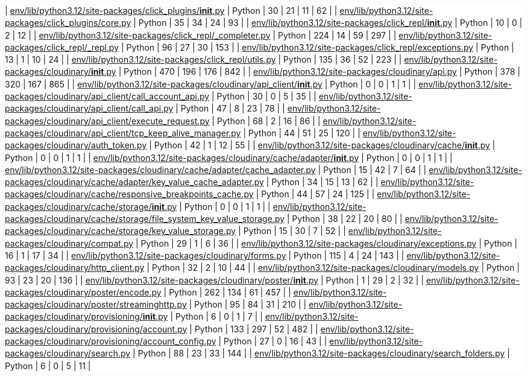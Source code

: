| [env/lib/python3.12/site-packages/click_plugins/__init__.py](/env/lib/python3.12/site-packages/click_plugins/__init__.py) | Python | 30 | 21 | 11 | 62 |
| [env/lib/python3.12/site-packages/click_plugins/core.py](/env/lib/python3.12/site-packages/click_plugins/core.py) | Python | 35 | 34 | 24 | 93 |
| [env/lib/python3.12/site-packages/click_repl/__init__.py](/env/lib/python3.12/site-packages/click_repl/__init__.py) | Python | 10 | 0 | 2 | 12 |
| [env/lib/python3.12/site-packages/click_repl/_completer.py](/env/lib/python3.12/site-packages/click_repl/_completer.py) | Python | 224 | 14 | 59 | 297 |
| [env/lib/python3.12/site-packages/click_repl/_repl.py](/env/lib/python3.12/site-packages/click_repl/_repl.py) | Python | 96 | 27 | 30 | 153 |
| [env/lib/python3.12/site-packages/click_repl/exceptions.py](/env/lib/python3.12/site-packages/click_repl/exceptions.py) | Python | 13 | 1 | 10 | 24 |
| [env/lib/python3.12/site-packages/click_repl/utils.py](/env/lib/python3.12/site-packages/click_repl/utils.py) | Python | 135 | 36 | 52 | 223 |
| [env/lib/python3.12/site-packages/cloudinary/__init__.py](/env/lib/python3.12/site-packages/cloudinary/__init__.py) | Python | 470 | 196 | 176 | 842 |
| [env/lib/python3.12/site-packages/cloudinary/api.py](/env/lib/python3.12/site-packages/cloudinary/api.py) | Python | 378 | 320 | 167 | 865 |
| [env/lib/python3.12/site-packages/cloudinary/api_client/__init__.py](/env/lib/python3.12/site-packages/cloudinary/api_client/__init__.py) | Python | 0 | 0 | 1 | 1 |
| [env/lib/python3.12/site-packages/cloudinary/api_client/call_account_api.py](/env/lib/python3.12/site-packages/cloudinary/api_client/call_account_api.py) | Python | 30 | 0 | 5 | 35 |
| [env/lib/python3.12/site-packages/cloudinary/api_client/call_api.py](/env/lib/python3.12/site-packages/cloudinary/api_client/call_api.py) | Python | 47 | 8 | 23 | 78 |
| [env/lib/python3.12/site-packages/cloudinary/api_client/execute_request.py](/env/lib/python3.12/site-packages/cloudinary/api_client/execute_request.py) | Python | 68 | 2 | 16 | 86 |
| [env/lib/python3.12/site-packages/cloudinary/api_client/tcp_keep_alive_manager.py](/env/lib/python3.12/site-packages/cloudinary/api_client/tcp_keep_alive_manager.py) | Python | 44 | 51 | 25 | 120 |
| [env/lib/python3.12/site-packages/cloudinary/auth_token.py](/env/lib/python3.12/site-packages/cloudinary/auth_token.py) | Python | 42 | 1 | 12 | 55 |
| [env/lib/python3.12/site-packages/cloudinary/cache/__init__.py](/env/lib/python3.12/site-packages/cloudinary/cache/__init__.py) | Python | 0 | 0 | 1 | 1 |
| [env/lib/python3.12/site-packages/cloudinary/cache/adapter/__init__.py](/env/lib/python3.12/site-packages/cloudinary/cache/adapter/__init__.py) | Python | 0 | 0 | 1 | 1 |
| [env/lib/python3.12/site-packages/cloudinary/cache/adapter/cache_adapter.py](/env/lib/python3.12/site-packages/cloudinary/cache/adapter/cache_adapter.py) | Python | 15 | 42 | 7 | 64 |
| [env/lib/python3.12/site-packages/cloudinary/cache/adapter/key_value_cache_adapter.py](/env/lib/python3.12/site-packages/cloudinary/cache/adapter/key_value_cache_adapter.py) | Python | 34 | 15 | 13 | 62 |
| [env/lib/python3.12/site-packages/cloudinary/cache/responsive_breakpoints_cache.py](/env/lib/python3.12/site-packages/cloudinary/cache/responsive_breakpoints_cache.py) | Python | 44 | 57 | 24 | 125 |
| [env/lib/python3.12/site-packages/cloudinary/cache/storage/__init__.py](/env/lib/python3.12/site-packages/cloudinary/cache/storage/__init__.py) | Python | 0 | 0 | 1 | 1 |
| [env/lib/python3.12/site-packages/cloudinary/cache/storage/file_system_key_value_storage.py](/env/lib/python3.12/site-packages/cloudinary/cache/storage/file_system_key_value_storage.py) | Python | 38 | 22 | 20 | 80 |
| [env/lib/python3.12/site-packages/cloudinary/cache/storage/key_value_storage.py](/env/lib/python3.12/site-packages/cloudinary/cache/storage/key_value_storage.py) | Python | 15 | 30 | 7 | 52 |
| [env/lib/python3.12/site-packages/cloudinary/compat.py](/env/lib/python3.12/site-packages/cloudinary/compat.py) | Python | 29 | 1 | 6 | 36 |
| [env/lib/python3.12/site-packages/cloudinary/exceptions.py](/env/lib/python3.12/site-packages/cloudinary/exceptions.py) | Python | 16 | 1 | 17 | 34 |
| [env/lib/python3.12/site-packages/cloudinary/forms.py](/env/lib/python3.12/site-packages/cloudinary/forms.py) | Python | 115 | 4 | 24 | 143 |
| [env/lib/python3.12/site-packages/cloudinary/http_client.py](/env/lib/python3.12/site-packages/cloudinary/http_client.py) | Python | 32 | 2 | 10 | 44 |
| [env/lib/python3.12/site-packages/cloudinary/models.py](/env/lib/python3.12/site-packages/cloudinary/models.py) | Python | 93 | 23 | 20 | 136 |
| [env/lib/python3.12/site-packages/cloudinary/poster/__init__.py](/env/lib/python3.12/site-packages/cloudinary/poster/__init__.py) | Python | 1 | 29 | 2 | 32 |
| [env/lib/python3.12/site-packages/cloudinary/poster/encode.py](/env/lib/python3.12/site-packages/cloudinary/poster/encode.py) | Python | 262 | 134 | 61 | 457 |
| [env/lib/python3.12/site-packages/cloudinary/poster/streaminghttp.py](/env/lib/python3.12/site-packages/cloudinary/poster/streaminghttp.py) | Python | 95 | 84 | 31 | 210 |
| [env/lib/python3.12/site-packages/cloudinary/provisioning/__init__.py](/env/lib/python3.12/site-packages/cloudinary/provisioning/__init__.py) | Python | 6 | 0 | 1 | 7 |
| [env/lib/python3.12/site-packages/cloudinary/provisioning/account.py](/env/lib/python3.12/site-packages/cloudinary/provisioning/account.py) | Python | 133 | 297 | 52 | 482 |
| [env/lib/python3.12/site-packages/cloudinary/provisioning/account_config.py](/env/lib/python3.12/site-packages/cloudinary/provisioning/account_config.py) | Python | 27 | 0 | 16 | 43 |
| [env/lib/python3.12/site-packages/cloudinary/search.py](/env/lib/python3.12/site-packages/cloudinary/search.py) | Python | 88 | 23 | 33 | 144 |
| [env/lib/python3.12/site-packages/cloudinary/search_folders.py](/env/lib/python3.12/site-packages/cloudinary/search_folders.py) | Python | 6 | 0 | 5 | 11 |